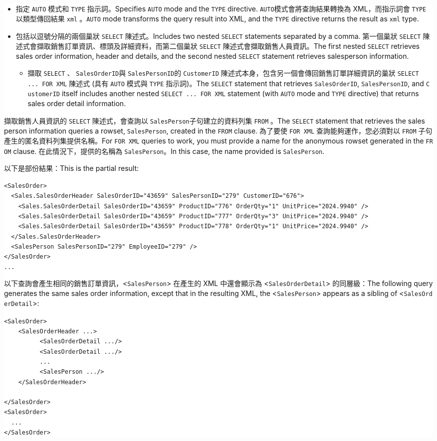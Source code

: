 -   <span data-ttu-id="36eda-123">指定 `AUTO` 模式和 `TYPE` 指示詞。</span><span class="sxs-lookup"><span data-stu-id="36eda-123">Specifies `AUTO` mode and the `TYPE` directive.</span></span> <span data-ttu-id="36eda-124">`AUTO`模式會將查詢結果轉換為 XML，而指示詞會 `TYPE` 以類型傳回結果 `xml` 。</span><span class="sxs-lookup"><span data-stu-id="36eda-124">`AUTO` mode transforms the query result into XML, and the `TYPE` directive returns the result as `xml` type.</span></span>  
  
-   <span data-ttu-id="36eda-125">包括以逗號分隔的兩個巢狀 `SELECT` 陳述式。</span><span class="sxs-lookup"><span data-stu-id="36eda-125">Includes two nested `SELECT` statements separated by a comma.</span></span> <span data-ttu-id="36eda-126">第一個巢狀 `SELECT` 陳述式會擷取銷售訂單資訊、標頭及詳細資料，而第二個巢狀 `SELECT` 陳述式會擷取銷售人員資訊。</span><span class="sxs-lookup"><span data-stu-id="36eda-126">The first nested `SELECT` retrieves sales order information, header and details, and the second nested `SELECT` statement retrieves salesperson information.</span></span>  
  
    -   <span data-ttu-id="36eda-127">擷取 `SELECT` 、 `SalesOrderID`與 `SalesPersonID`的 `CustomerID` 陳述式本身，包含另一個會傳回銷售訂單詳細資訊的巢狀 `SELECT ... FOR XML` 陳述式 (具有 `AUTO` 模式與 `TYPE` 指示詞)。</span><span class="sxs-lookup"><span data-stu-id="36eda-127">The `SELECT` statement that retrieves `SalesOrderID`, `SalesPersonID`, and `CustomerID` itself includes another nested `SELECT ... FOR XML` statement (with `AUTO` mode and `TYPE` directive) that returns sales order detail information.</span></span>  
  
 <span data-ttu-id="36eda-128">擷取銷售人員資訊的 `SELECT` 陳述式，會查詢以 `SalesPerson`子句建立的資料列集 `FROM` 。</span><span class="sxs-lookup"><span data-stu-id="36eda-128">The `SELECT` statement that retrieves the sales person information queries a rowset, `SalesPerson`, created in the `FROM` clause.</span></span> <span data-ttu-id="36eda-129">為了要使 `FOR XML` 查詢能夠運作，您必須對以 `FROM` 子句產生的匿名資料列集提供名稱。</span><span class="sxs-lookup"><span data-stu-id="36eda-129">For `FOR XML` queries to work, you must provide a name for the anonymous rowset generated in the `FROM` clause.</span></span> <span data-ttu-id="36eda-130">在此情況下，提供的名稱為 `SalesPerson`。</span><span class="sxs-lookup"><span data-stu-id="36eda-130">In this case, the name provided is `SalesPerson`.</span></span>  
  
 <span data-ttu-id="36eda-131">以下是部份結果：</span><span class="sxs-lookup"><span data-stu-id="36eda-131">This is the partial result:</span></span>  
  
```  
<SalesOrder>  
  <Sales.SalesOrderHeader SalesOrderID="43659" SalesPersonID="279" CustomerID="676">  
    <Sales.SalesOrderDetail SalesOrderID="43659" ProductID="776" OrderQty="1" UnitPrice="2024.9940" />  
    <Sales.SalesOrderDetail SalesOrderID="43659" ProductID="777" OrderQty="3" UnitPrice="2024.9940" />  
    <Sales.SalesOrderDetail SalesOrderID="43659" ProductID="778" OrderQty="1" UnitPrice="2024.9940" />  
  </Sales.SalesOrderHeader>  
  <SalesPerson SalesPersonID="279" EmployeeID="279" />  
</SalesOrder>  
...  
```  
  
 <span data-ttu-id="36eda-132">以下查詢會產生相同的銷售訂單資訊，<`SalesPerson`> 在產生的 XML 中還會顯示為 <`SalesOrderDetail`> 的同層級：</span><span class="sxs-lookup"><span data-stu-id="36eda-132">The following query generates the same sales order information, except that in the resulting XML, the <`SalesPerson`> appears as a sibling of <`SalesOrderDetail`>:</span></span>  
  
```  
<SalesOrder>  
    <SalesOrderHeader ...>  
          <SalesOrderDetail .../>  
          <SalesOrderDetail .../>  
          ...  
          <SalesPerson .../>  
    </SalesOrderHeader>  
  
</SalesOrder>  
<SalesOrder>  
  ...  
</SalesOrder>  
```  
  